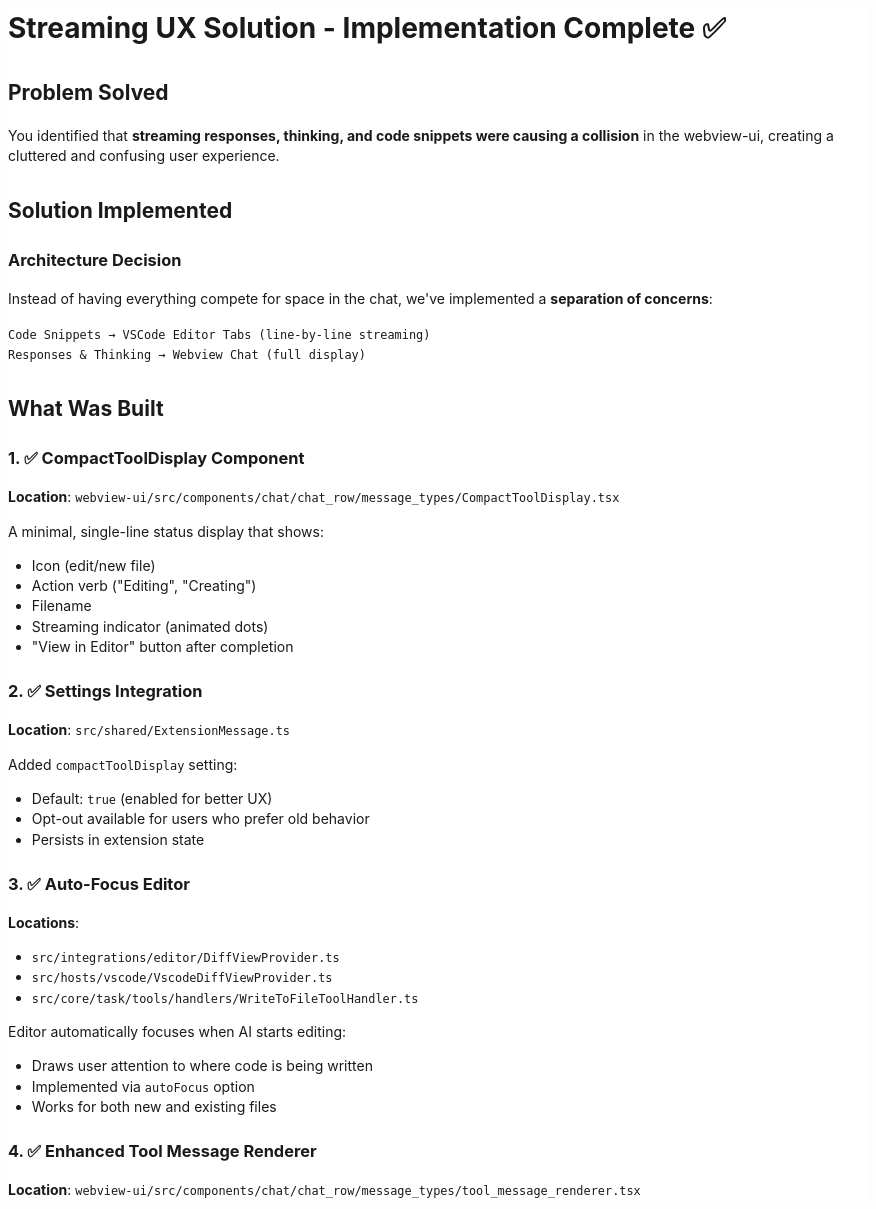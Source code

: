 # Streaming UX Solution - Implementation Complete ✅

## Problem Solved

You identified that **streaming responses, thinking, and code snippets were causing a collision** in the webview-ui, creating a cluttered and confusing user experience.

## Solution Implemented

### Architecture Decision
Instead of having everything compete for space in the chat, we've implemented a **separation of concerns**:

```
Code Snippets → VSCode Editor Tabs (line-by-line streaming)
Responses & Thinking → Webview Chat (full display)
```

## What Was Built

### 1. ✅ CompactToolDisplay Component
**Location**: `webview-ui/src/components/chat/chat_row/message_types/CompactToolDisplay.tsx`

A minimal, single-line status display that shows:
- Icon (edit/new file)
- Action verb ("Editing", "Creating")
- Filename
- Streaming indicator (animated dots)
- "View in Editor" button after completion

### 2. ✅ Settings Integration
**Location**: `src/shared/ExtensionMessage.ts`

Added `compactToolDisplay` setting:
- Default: `true` (enabled for better UX)
- Opt-out available for users who prefer old behavior
- Persists in extension state

### 3. ✅ Auto-Focus Editor
**Locations**: 
- `src/integrations/editor/DiffViewProvider.ts`
- `src/hosts/vscode/VscodeDiffViewProvider.ts`  
- `src/core/task/tools/handlers/WriteToFileToolHandler.ts`

Editor automatically focuses when AI starts editing:
- Draws user attention to where code is being written
- Implemented via `autoFocus` option
- Works for both new and existing files

### 4. ✅ Enhanced Tool Message Renderer
**Location**: `webview-ui/src/components/chat/chat_row/message_types/tool_message_renderer.tsx`
